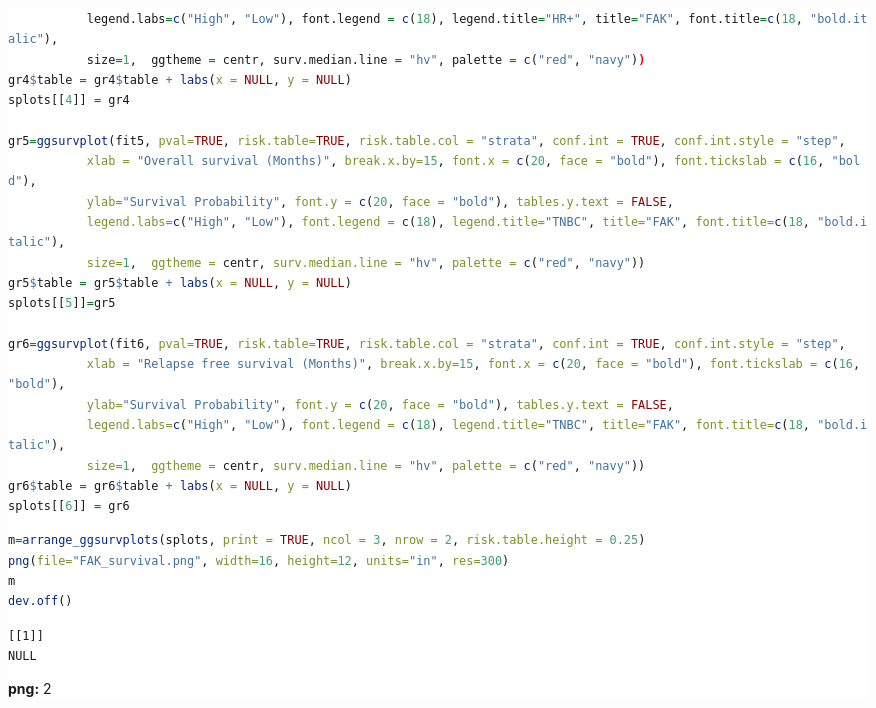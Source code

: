 ```R
           legend.labs=c("High", "Low"), font.legend = c(18), legend.title="HR+", title="FAK", font.title=c(18, "bold.italic"),
           size=1,  ggtheme = centr, surv.median.line = "hv", palette = c("red", "navy"))
gr4$table = gr4$table + labs(x = NULL, y = NULL)
splots[[4]] = gr4

gr5=ggsurvplot(fit5, pval=TRUE, risk.table=TRUE, risk.table.col = "strata", conf.int = TRUE, conf.int.style = "step",
           xlab = "Overall survival (Months)", break.x.by=15, font.x = c(20, face = "bold"), font.tickslab = c(16, "bold"),
           ylab="Survival Probability", font.y = c(20, face = "bold"), tables.y.text = FALSE,
           legend.labs=c("High", "Low"), font.legend = c(18), legend.title="TNBC", title="FAK", font.title=c(18, "bold.italic"),
           size=1,  ggtheme = centr, surv.median.line = "hv", palette = c("red", "navy"))
gr5$table = gr5$table + labs(x = NULL, y = NULL)
splots[[5]]=gr5

gr6=ggsurvplot(fit6, pval=TRUE, risk.table=TRUE, risk.table.col = "strata", conf.int = TRUE, conf.int.style = "step",
           xlab = "Relapse free survival (Months)", break.x.by=15, font.x = c(20, face = "bold"), font.tickslab = c(16, "bold"),
           ylab="Survival Probability", font.y = c(20, face = "bold"), tables.y.text = FALSE,
           legend.labs=c("High", "Low"), font.legend = c(18), legend.title="TNBC", title="FAK", font.title=c(18, "bold.italic"),
           size=1,  ggtheme = centr, surv.median.line = "hv", palette = c("red", "navy"))
gr6$table = gr6$table + labs(x = NULL, y = NULL)
splots[[6]] = gr6
```


```R
m=arrange_ggsurvplots(splots, print = TRUE, ncol = 3, nrow = 2, risk.table.height = 0.25)
png(file="FAK_survival.png", width=16, height=12, units="in", res=300)
m
dev.off()
```


    [[1]]
    NULL
    



<strong>png:</strong> 2



    